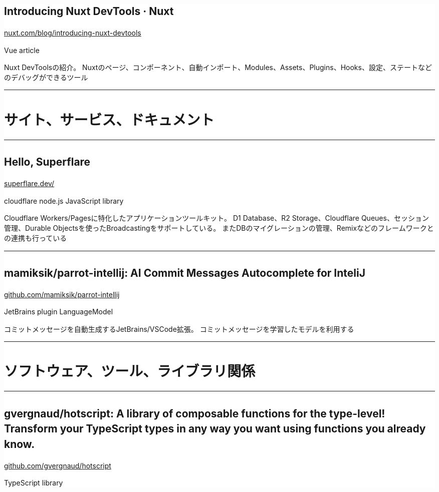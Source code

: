 ## Introducing Nuxt DevTools · Nuxt
[nuxt.com/blog/introducing-nuxt-devtools](https://nuxt.com/blog/introducing-nuxt-devtools "Introducing Nuxt DevTools · Nuxt")
<p class="jser-tags jser-tag-icon"><span class="jser-tag">Vue</span> <span class="jser-tag">article</span></p>

Nuxt DevToolsの紹介。
Nuxtのページ、コンポーネント、自動インポート、Modules、Assets、Plugins、Hooks、設定、ステートなどのデバッグができるツール


----
<h1 class="site-genre">サイト、サービス、ドキュメント</h1>

----

## Hello, Superflare
[superflare.dev/](https://superflare.dev/ "Hello, Superflare")
<p class="jser-tags jser-tag-icon"><span class="jser-tag">cloudflare</span> <span class="jser-tag">node.js</span> <span class="jser-tag">JavaScript</span> <span class="jser-tag">library</span></p>

Cloudflare Workers/Pagesに特化したアプリケーションツールキット。
D1 Database、R2 Storage、Cloudflare Queues、セッション管理、Durable Objectsを使ったBroadcastingをサポートしている。
またDBのマイグレーションの管理、Remixなどのフレームワークとの連携も行っている


----

## mamiksik/parrot-intellij: AI Commit Messages Autocomplete for InteliJ
[github.com/mamiksik/parrot-intellij](https://github.com/mamiksik/parrot-intellij "mamiksik/parrot-intellij: AI Commit Messages Autocomplete for InteliJ")
<p class="jser-tags jser-tag-icon"><span class="jser-tag">JetBrains</span> <span class="jser-tag">plugin</span> <span class="jser-tag">LanguageModel</span></p>

コミットメッセージを自動生成するJetBrains/VSCode拡張。
コミットメッセージを学習したモデルを利用する


----
<h1 class="site-genre">ソフトウェア、ツール、ライブラリ関係</h1>

----

## gvergnaud/hotscript: A library of composable functions for the type-level! Transform your TypeScript types in any way you want using functions you already know.
[github.com/gvergnaud/hotscript](https://github.com/gvergnaud/hotscript "gvergnaud/hotscript: A library of composable functions for the type-level! Transform your TypeScript types in any way you want using functions you already know.")
<p class="jser-tags jser-tag-icon"><span class="jser-tag">TypeScript</span> <span class="jser-tag">library</span></p>

